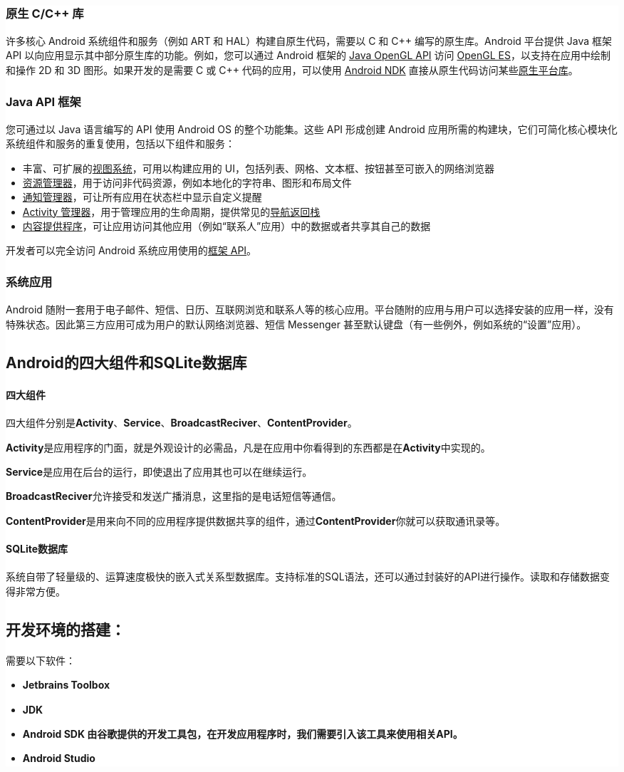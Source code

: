 ### 原生 C/C++ 库 

许多核心 Android 系统组件和服务（例如 ART 和 HAL）构建自原生代码，需要以 C 和 C++ 编写的原生库。Android 平台提供 Java 框架 API 以向应用显示其中部分原生库的功能。例如，您可以通过 Android 框架的 [Java OpenGL API](https://developer.android.com/reference/android/opengl/package-summary) 访问 [OpenGL ES](https://developer.android.com/guide/topics/graphics/opengl)，以支持在应用中绘制和操作 2D 和 3D 图形。如果开发的是需要 C 或 C++ 代码的应用，可以使用 [Android NDK](https://developer.android.com/ndk) 直接从原生代码访问某些[原生平台库](https://developer.android.com/ndk/guides/stable_apis)。

### Java API 框架 

您可通过以 Java 语言编写的 API 使用 Android OS 的整个功能集。这些 API 形成创建 Android 应用所需的构建块，它们可简化核心模块化系统组件和服务的重复使用，包括以下组件和服务：

- 丰富、可扩展的[视图系统](https://developer.android.com/guide/topics/ui/overview)，可用以构建应用的 UI，包括列表、网格、文本框、按钮甚至可嵌入的网络浏览器
- [资源管理器](https://developer.android.com/guide/topics/resources/overview)，用于访问非代码资源，例如本地化的字符串、图形和布局文件
- [通知管理器](https://developer.android.com/guide/topics/ui/notifiers/notifications)，可让所有应用在状态栏中显示自定义提醒
- [Activity 管理器](https://developer.android.com/guide/components/activities)，用于管理应用的生命周期，提供常见的[导航返回栈](https://developer.android.com/guide/components/tasks-and-back-stack)
- [内容提供程序](https://developer.android.com/guide/topics/providers/content-providers)，可让应用访问其他应用（例如“联系人”应用）中的数据或者共享其自己的数据

开发者可以完全访问 Android 系统应用使用的[框架 API](https://developer.android.com/reference/packages)。

### 系统应用 

Android 随附一套用于电子邮件、短信、日历、互联网浏览和联系人等的核心应用。平台随附的应用与用户可以选择安装的应用一样，没有特殊状态。因此第三方应用可成为用户的默认网络浏览器、短信 Messenger 甚至默认键盘（有一些例外，例如系统的“设置”应用）。

## Android的四大组件和SQLite数据库

#### 四大组件

四大组件分别是**Activity**、**Service**、**BroadcastReciver**、**ContentProvider**。

**Activity**是应用程序的门面，就是外观设计的必需品，凡是在应用中你看得到的东西都是在**Activity**中实现的。

**Service**是应用在后台的运行，即使退出了应用其也可以在继续运行。

**BroadcastReciver**允许接受和发送广播消息，这里指的是电话短信等通信。

**ContentProvider**是用来向不同的应用程序提供数据共享的组件，通过**ContentProvider**你就可以获取通讯录等。

#### SQLite数据库

系统自带了轻量级的、运算速度极快的嵌入式关系型数据库。支持标准的SQL语法，还可以通过封装好的API进行操作。读取和存储数据变得非常方便。

## 开发环境的搭建：

需要以下软件：

- **Jetbrains Toolbox**

- **JDK**
- **Android SDK 由谷歌提供的开发工具包，在开发应用程序时，我们需要引入该工具来使用相关API。**
- **Android Studio**

